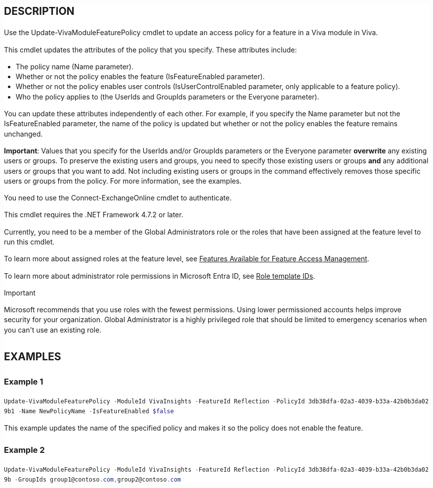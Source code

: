 ## DESCRIPTION
Use the Update-VivaModuleFeaturePolicy cmdlet to update an access policy for a feature in a Viva module in Viva.

This cmdlet updates the attributes of the policy that you specify. These attributes include:

- The policy name (Name parameter).
- Whether or not the policy enables the feature (IsFeatureEnabled parameter).
- Whether or not the policy enables user controls (IsUserControlEnabled parameter, only applicable to a feature policy).
- Who the policy applies to (the UserIds and GroupIds parameters or the Everyone parameter).

You can update these attributes independently of each other. For example, if you specify the Name parameter but not the IsFeatureEnabled parameter, the name of the policy is updated but whether or not the policy enables the feature remains unchanged.

**Important**: Values that you specify for the UserIds and/or GroupIds parameters or the Everyone parameter **overwrite** any existing users or groups. To preserve the existing users and groups, you need to specify those existing users or groups **and** any additional users or groups that you want to add. Not including existing users or groups in the command effectively removes those specific users or groups from the policy. For more information, see the examples.

You need to use the Connect-ExchangeOnline cmdlet to authenticate.

This cmdlet requires the .NET Framework 4.7.2 or later.

Currently, you need to be a member of the Global Administrators role or the roles that have been assigned at the feature level to run this cmdlet.

To learn more about assigned roles at the feature level, see [Features Available for Feature Access Management](https://learn.microsoft.com/viva/feature-access-management#features-available-for-feature-access-management).

To learn more about administrator role permissions in Microsoft Entra ID, see [Role template IDs](https://learn.microsoft.com/entra/identity/role-based-access-control/permissions-reference#role-template-ids).

> [!IMPORTANT]
> Microsoft recommends that you use roles with the fewest permissions. Using lower permissioned accounts helps improve security for your organization. Global Administrator is a highly privileged role that should be limited to emergency scenarios when you can't use an existing role.

## EXAMPLES

### Example 1
```powershell
Update-VivaModuleFeaturePolicy -ModuleId VivaInsights -FeatureId Reflection -PolicyId 3db38dfa-02a3-4039-b33a-42b0b3da029b1 -Name NewPolicyName -IsFeatureEnabled $false
```

This example updates the name of the specified policy and makes it so the policy does not enable the feature.

### Example 2
```powershell
Update-VivaModuleFeaturePolicy -ModuleId VivaInsights -FeatureId Reflection -PolicyId 3db38dfa-02a3-4039-b33a-42b0b3da029b -GroupIds group1@contoso.com,group2@contoso.com
```

